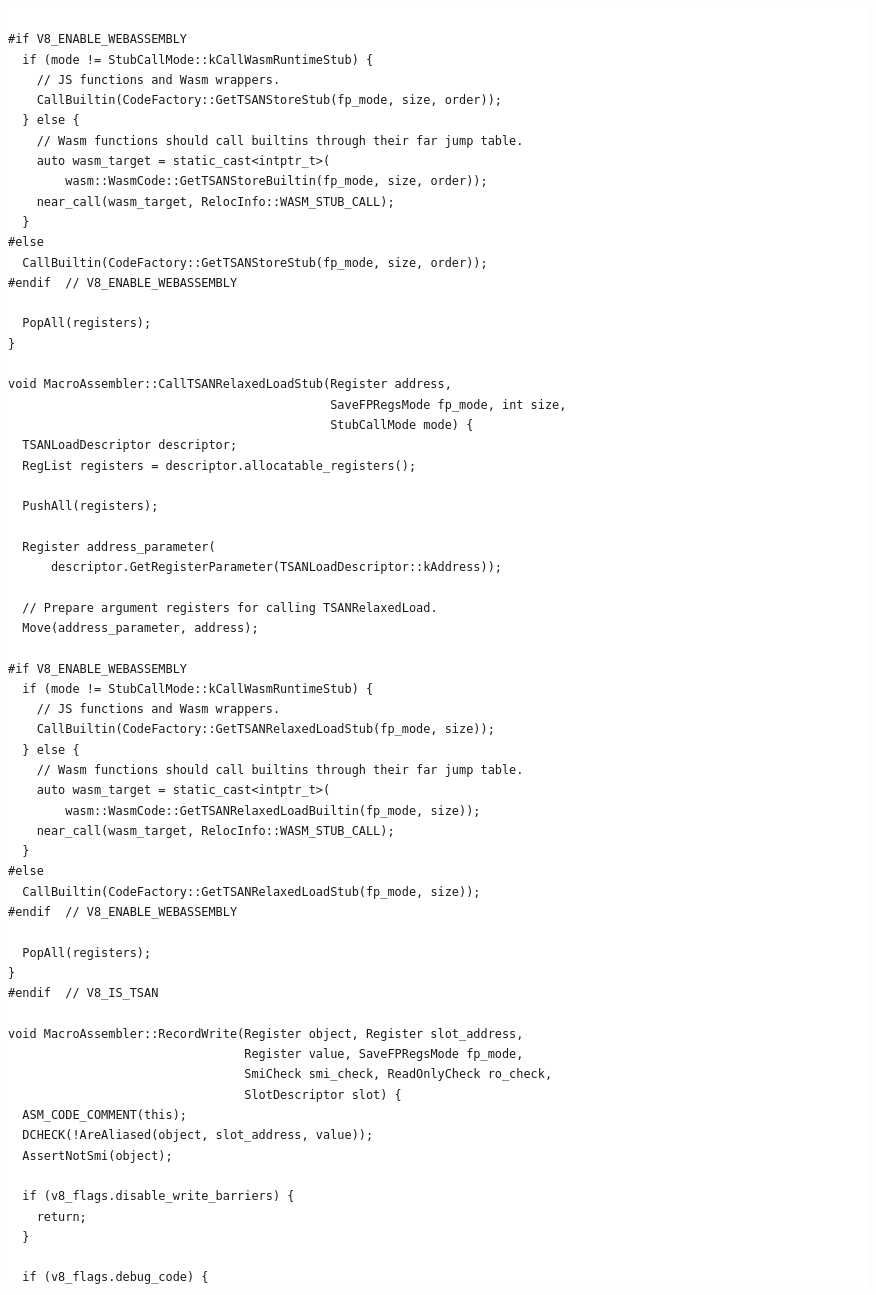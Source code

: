 ```

#if V8_ENABLE_WEBASSEMBLY
  if (mode != StubCallMode::kCallWasmRuntimeStub) {
    // JS functions and Wasm wrappers.
    CallBuiltin(CodeFactory::GetTSANStoreStub(fp_mode, size, order));
  } else {
    // Wasm functions should call builtins through their far jump table.
    auto wasm_target = static_cast<intptr_t>(
        wasm::WasmCode::GetTSANStoreBuiltin(fp_mode, size, order));
    near_call(wasm_target, RelocInfo::WASM_STUB_CALL);
  }
#else
  CallBuiltin(CodeFactory::GetTSANStoreStub(fp_mode, size, order));
#endif  // V8_ENABLE_WEBASSEMBLY

  PopAll(registers);
}

void MacroAssembler::CallTSANRelaxedLoadStub(Register address,
                                             SaveFPRegsMode fp_mode, int size,
                                             StubCallMode mode) {
  TSANLoadDescriptor descriptor;
  RegList registers = descriptor.allocatable_registers();

  PushAll(registers);

  Register address_parameter(
      descriptor.GetRegisterParameter(TSANLoadDescriptor::kAddress));

  // Prepare argument registers for calling TSANRelaxedLoad.
  Move(address_parameter, address);

#if V8_ENABLE_WEBASSEMBLY
  if (mode != StubCallMode::kCallWasmRuntimeStub) {
    // JS functions and Wasm wrappers.
    CallBuiltin(CodeFactory::GetTSANRelaxedLoadStub(fp_mode, size));
  } else {
    // Wasm functions should call builtins through their far jump table.
    auto wasm_target = static_cast<intptr_t>(
        wasm::WasmCode::GetTSANRelaxedLoadBuiltin(fp_mode, size));
    near_call(wasm_target, RelocInfo::WASM_STUB_CALL);
  }
#else
  CallBuiltin(CodeFactory::GetTSANRelaxedLoadStub(fp_mode, size));
#endif  // V8_ENABLE_WEBASSEMBLY

  PopAll(registers);
}
#endif  // V8_IS_TSAN

void MacroAssembler::RecordWrite(Register object, Register slot_address,
                                 Register value, SaveFPRegsMode fp_mode,
                                 SmiCheck smi_check, ReadOnlyCheck ro_check,
                                 SlotDescriptor slot) {
  ASM_CODE_COMMENT(this);
  DCHECK(!AreAliased(object, slot_address, value));
  AssertNotSmi(object);

  if (v8_flags.disable_write_barriers) {
    return;
  }

  if (v8_flags.debug_code) {
```